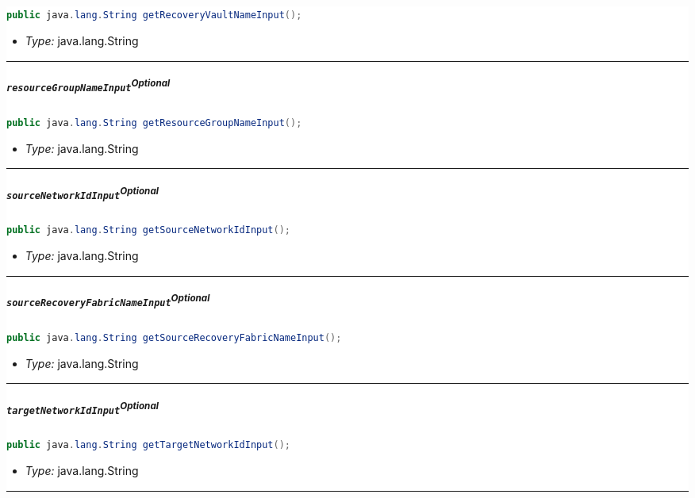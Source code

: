 ```java
public java.lang.String getRecoveryVaultNameInput();
```

- *Type:* java.lang.String

---

##### `resourceGroupNameInput`<sup>Optional</sup> <a name="resourceGroupNameInput" id="@cdktf/provider-azurerm.siteRecoveryNetworkMapping.SiteRecoveryNetworkMapping.property.resourceGroupNameInput"></a>

```java
public java.lang.String getResourceGroupNameInput();
```

- *Type:* java.lang.String

---

##### `sourceNetworkIdInput`<sup>Optional</sup> <a name="sourceNetworkIdInput" id="@cdktf/provider-azurerm.siteRecoveryNetworkMapping.SiteRecoveryNetworkMapping.property.sourceNetworkIdInput"></a>

```java
public java.lang.String getSourceNetworkIdInput();
```

- *Type:* java.lang.String

---

##### `sourceRecoveryFabricNameInput`<sup>Optional</sup> <a name="sourceRecoveryFabricNameInput" id="@cdktf/provider-azurerm.siteRecoveryNetworkMapping.SiteRecoveryNetworkMapping.property.sourceRecoveryFabricNameInput"></a>

```java
public java.lang.String getSourceRecoveryFabricNameInput();
```

- *Type:* java.lang.String

---

##### `targetNetworkIdInput`<sup>Optional</sup> <a name="targetNetworkIdInput" id="@cdktf/provider-azurerm.siteRecoveryNetworkMapping.SiteRecoveryNetworkMapping.property.targetNetworkIdInput"></a>

```java
public java.lang.String getTargetNetworkIdInput();
```

- *Type:* java.lang.String

---
